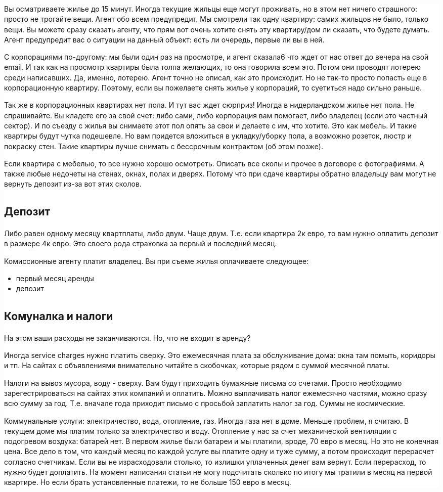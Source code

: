 Вы осматриваете жилье <span class="article-mark">до 15 минут</span>. Иногда текущие жильцы еще могут проживать, но в этом нет ничего страшного: просто не трогайте вещи. Агент обо всем предупредит. Мы смотрели так одну квартиру: самих жильцов не было, только вещи. Вы можете сразу сказать агенту, что прям вот очень хотите снять эту квартиру/дом ли сказать, что будете думать. Агент предупредит вас о ситуации на данный объект: есть ли очередь, первые ли вы в ней.

С корпорациями по-другому: мы были один раз на просмотре, и агент сказала6 что ждет от нас ответ до вечера на свой email. И так как на просмотр квартиры была толпа желающих, то она говорила всем это. Потом они проводят <span class="article-mark">лотерею</span> среди написавших. Да, именно, лотерею. Агент точно не описал, как это происходит. Но не так-то просто попасть еще в корпорационную квартиру. Поэтому, если вы пожелаете снять жилье у корпораций, то суетиться надо сильно раньше.

Так же в корпорационных квартирах <span class="article-mark">нет пола</span>. И тут вас ждет сюрприз! Иногда в нидерландском жилье нет пола. Не спрашивайте. Вы кладете его за свой счет: либо сами, либо корпорация вам помогает, либо владелец (если это частный сектор). И по съезду с жилья вы снимаете этот пол опять за свои и делаете с им, что хотите. Это как мебель. И такие квартиры будут чутка подешевле. Но вам придется вложиться в укладку/уборку пола, а возможно розеток, люстр и покраску стен. Такие квартиры лучше снимать с бессрочным контрактом (об этом позже).

Если квартира с мебелью, то все нужно хорошо осмотреть. Описать все сколы и прочее в договоре с фотографиями. А также любые недочеты на стенах, окнах, полах и дверях. Потому что при сдаче квартиры обратно владельцу вам могут не вернуть депозит из-за вот этих сколов.

## Депозит <a name="deposit"></a>

Либо равен одному месяцу квартплаты, либо двум. Чаще двум. Т.е. если квартира 2к евро, то вам нужно оплатить депозит в размере 4к евро. Это своего рода страховка за первый и последний месяц.

<span class="article-mark">Комиссионные агенту</span> платит владелец. Вы при съеме жилья оплачиваете следующее:

- первый месяц аренды
- депозит

## Комуналка и налоги <a name="tax"></a>

На этом ваши расходы не заканчиваются. Но, что не входит в аренду?

Иногда <span class="article-mark">service charges</span> нужно платить сверху. Это ежемесячная плата за обслуживание дома: окна там помыть, коридоры и тп. На сайтах с объявлениями внимательно читайте в скобочках, которые рядом с суммой месячной платы.

<span class="article-mark">Налоги</span> на вывоз мусора, воду - сверху. Вам будут приходить бумажные письма со счетами. Просто необходимо зарегестрироваться на сайтах этих компаний и оплатить. Можно выплачивать налог ежемесячно частями, можно сразу всю сумму за год. Т.е. вначале года приходит письмо с просьбой заплатить налог за год. Суммы не космические.

<span class="article-mark">Коммунальные услуги</span>: электричество, вода, отопление, газ. Иногда газа нет в доме. Меньше проблем, я считаю. В текущем доме мы платим только за электричество и воду. Отопление у нас за счет механической вентиляции с подогревом воздуха: батарей нет. В первом жилье были батареи и мы платили, вроде, 70 евро в месяц. Но это не конечная цена. Все дело в том, что каждый месяц по каждой услуге вы платите одну и туже сумму, а потом происходит перерасчет согласно счетчикам. Если вы не израсходовали столько, то излишки уплаченных денег вам вернут. Если перерасход, то нужно будет доплатить. На момент написания статьи не могу подсчитать сколько по итогу мы тратили в месяц на первой квартире. Но если брать установленные платежи, то не больше 150 евро в месяц.

